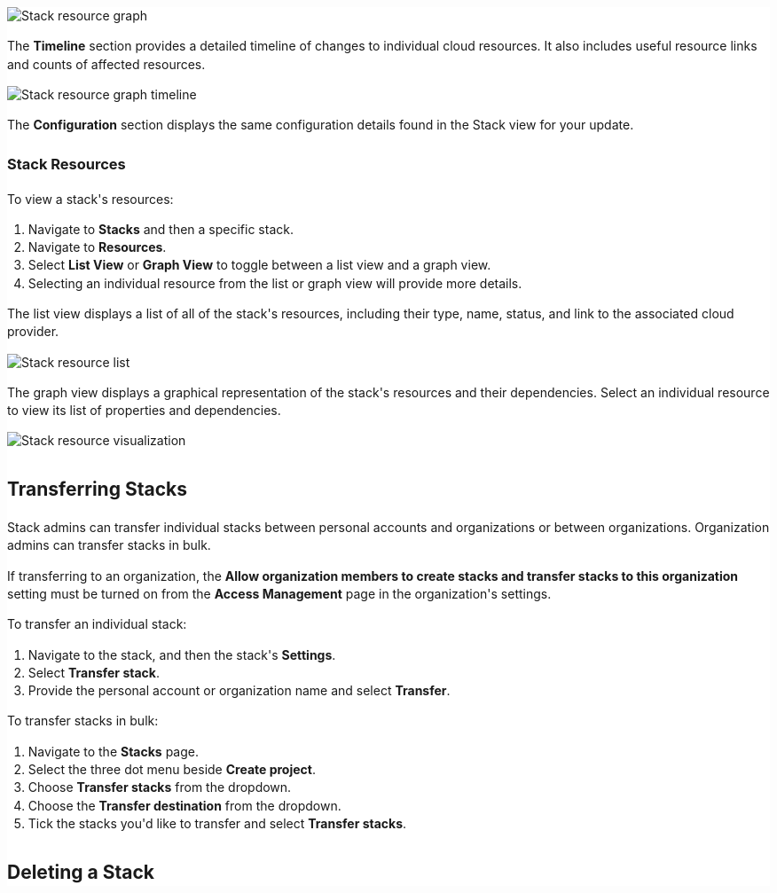 ![Stack resource graph](/images/docs/reference/service/resource-changes.png)

The **Timeline** section provides a detailed timeline of changes to individual cloud resources. It also includes useful resource links and counts of affected resources.

![Stack resource graph timeline](/images/docs/reference/service/timeline.png)

The **Configuration** section displays the same configuration details found in the Stack view for your update.

### Stack Resources

To view a stack's resources:

1. Navigate to **Stacks** and then a specific stack.
1. Navigate to **Resources**.
1. Select **List View** or **Graph View** to toggle between a list view and a graph view.
1. Selecting an individual resource from the list or graph view will provide more details.

The list view displays a list of all of the stack's resources, including their type, name,
status, and link to the associated cloud provider.

![Stack resource list](/images/docs/reference/service/stack-resource-list.png)

The graph view displays a graphical representation of the stack's resources and their
dependencies. Select an individual resource to view its list of properties and dependencies.

![Stack resource visualization](/images/docs/reference/service/stack-resource-visualization.png)

## Transferring Stacks

Stack admins can transfer individual stacks between personal accounts and organizations or between organizations. Organization admins can transfer stacks in bulk.

If transferring to an organization, the **Allow organization members to create stacks and transfer stacks to this organization**
setting must be turned on from the **Access Management** page in the organization's settings.

To transfer an individual stack:

1. Navigate to the stack, and then the stack's **Settings**.
1. Select **Transfer stack**.
1. Provide the personal account or organization name and select **Transfer**.

To transfer stacks in bulk:

1. Navigate to the **Stacks** page.
2. Select the three dot menu beside **Create project**.
3. Choose **Transfer stacks** from the dropdown.
4. Choose the **Transfer destination** from the dropdown.
5. Tick the stacks you'd like to transfer and select **Transfer stacks**.

## Deleting a Stack
